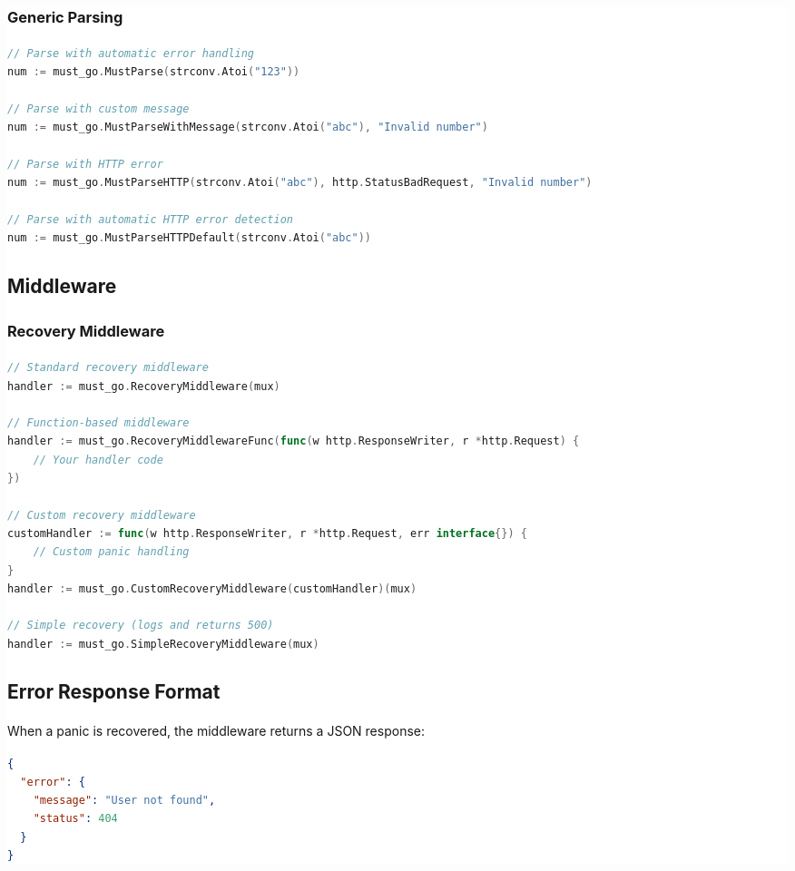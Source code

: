 ### Generic Parsing

```go
// Parse with automatic error handling
num := must_go.MustParse(strconv.Atoi("123"))

// Parse with custom message
num := must_go.MustParseWithMessage(strconv.Atoi("abc"), "Invalid number")

// Parse with HTTP error
num := must_go.MustParseHTTP(strconv.Atoi("abc"), http.StatusBadRequest, "Invalid number")

// Parse with automatic HTTP error detection
num := must_go.MustParseHTTPDefault(strconv.Atoi("abc"))
```

## Middleware

### Recovery Middleware

```go
// Standard recovery middleware
handler := must_go.RecoveryMiddleware(mux)

// Function-based middleware
handler := must_go.RecoveryMiddlewareFunc(func(w http.ResponseWriter, r *http.Request) {
    // Your handler code
})

// Custom recovery middleware
customHandler := func(w http.ResponseWriter, r *http.Request, err interface{}) {
    // Custom panic handling
}
handler := must_go.CustomRecoveryMiddleware(customHandler)(mux)

// Simple recovery (logs and returns 500)
handler := must_go.SimpleRecoveryMiddleware(mux)
```

## Error Response Format

When a panic is recovered, the middleware returns a JSON response:

```json
{
  "error": {
    "message": "User not found",
    "status": 404
  }
}
```
